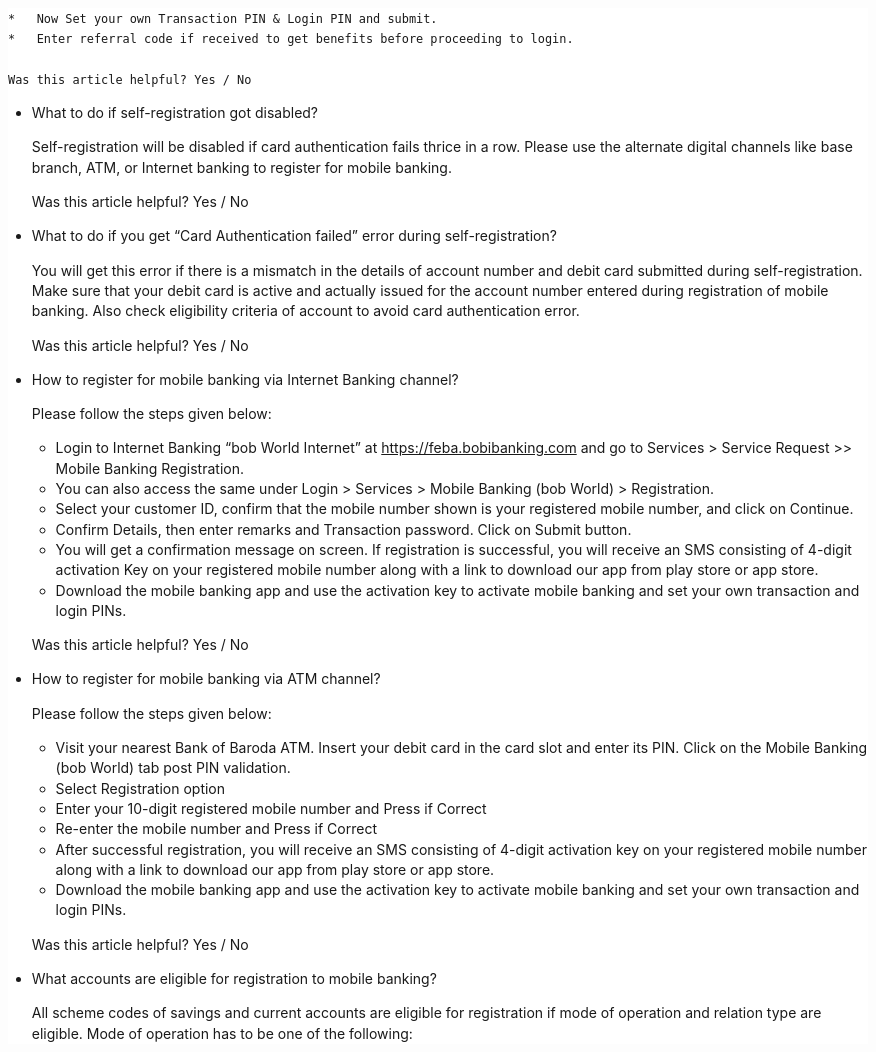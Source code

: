     *   Now Set your own Transaction PIN & Login PIN and submit.
    *   Enter referral code if received to get benefits before proceeding to login.
    
    Was this article helpful? Yes / No
    
*   What to do if self-registration got disabled?
    
    Self-registration will be disabled if card authentication fails thrice in a row. Please use the alternate digital channels like base branch, ATM, or Internet banking to register for mobile banking.
    
    Was this article helpful? Yes / No
    
*   What to do if you get “Card Authentication failed” error during self-registration?
    
    You will get this error if there is a mismatch in the details of account number and debit card submitted during self-registration. Make sure that your debit card is active and actually issued for the account number entered during registration of mobile banking. Also check eligibility criteria of account to avoid card authentication error.
    
    Was this article helpful? Yes / No
    
*   How to register for mobile banking via Internet Banking channel?
    
    Please follow the steps given below:
    
    *   Login to Internet Banking “bob World Internet” at https://feba.bobibanking.com and go to Services > Service Request >> Mobile Banking Registration.
    *   You can also access the same under Login > Services > Mobile Banking (bob World) > Registration.
    *   Select your customer ID, confirm that the mobile number shown is your registered mobile number, and click on Continue.
    *   Confirm Details, then enter remarks and Transaction password. Click on Submit button.
    *   You will get a confirmation message on screen. If registration is successful, you will receive an SMS consisting of 4-digit activation Key on your registered mobile number along with a link to download our app from play store or app store.
    *   Download the mobile banking app and use the activation key to activate mobile banking and set your own transaction and login PINs.
    
    Was this article helpful? Yes / No
    
*   How to register for mobile banking via ATM channel?
    
    Please follow the steps given below:
    
    *   Visit your nearest Bank of Baroda ATM. Insert your debit card in the card slot and enter its PIN. Click on the Mobile Banking (bob World) tab post PIN validation.
    *   Select Registration option
    *   Enter your 10-digit registered mobile number and Press if Correct
    *   Re-enter the mobile number and Press if Correct
    *   After successful registration, you will receive an SMS consisting of 4-digit activation key on your registered mobile number along with a link to download our app from play store or app store.
    *   Download the mobile banking app and use the activation key to activate mobile banking and set your own transaction and login PINs.
    
    Was this article helpful? Yes / No
    
*   What accounts are eligible for registration to mobile banking?
    
    All scheme codes of savings and current accounts are eligible for registration if mode of operation and relation type are eligible. Mode of operation has to be one of the following:
    